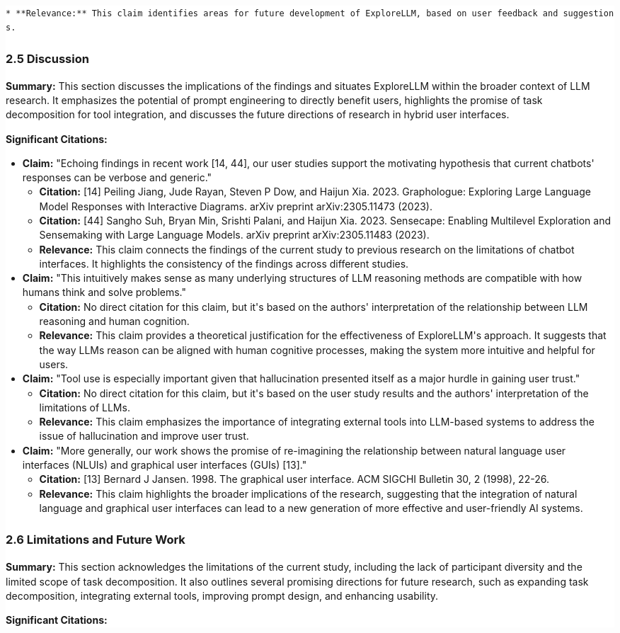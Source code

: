     * **Relevance:** This claim identifies areas for future development of ExploreLLM, based on user feedback and suggestions.


### 2.5 Discussion

**Summary:** This section discusses the implications of the findings and situates ExploreLLM within the broader context of LLM research. It emphasizes the potential of prompt engineering to directly benefit users, highlights the promise of task decomposition for tool integration, and discusses the future directions of research in hybrid user interfaces.

**Significant Citations:**

* **Claim:** "Echoing findings in recent work [14, 44], our user studies support the motivating hypothesis that current chatbots' responses can be verbose and generic."
    * **Citation:** [14] Peiling Jiang, Jude Rayan, Steven P Dow, and Haijun Xia. 2023. Graphologue: Exploring Large Language Model Responses with Interactive Diagrams. arXiv preprint arXiv:2305.11473 (2023).
    * **Citation:** [44] Sangho Suh, Bryan Min, Srishti Palani, and Haijun Xia. 2023. Sensecape: Enabling Multilevel Exploration and Sensemaking with Large Language Models. arXiv preprint arXiv:2305.11483 (2023).
    * **Relevance:** This claim connects the findings of the current study to previous research on the limitations of chatbot interfaces. It highlights the consistency of the findings across different studies.
* **Claim:** "This intuitively makes sense as many underlying structures of LLM reasoning methods are compatible with how humans think and solve problems."
    * **Citation:** No direct citation for this claim, but it's based on the authors' interpretation of the relationship between LLM reasoning and human cognition.
    * **Relevance:** This claim provides a theoretical justification for the effectiveness of ExploreLLM's approach. It suggests that the way LLMs reason can be aligned with human cognitive processes, making the system more intuitive and helpful for users.
* **Claim:** "Tool use is especially important given that hallucination presented itself as a major hurdle in gaining user trust."
    * **Citation:** No direct citation for this claim, but it's based on the user study results and the authors' interpretation of the limitations of LLMs.
    * **Relevance:** This claim emphasizes the importance of integrating external tools into LLM-based systems to address the issue of hallucination and improve user trust.
* **Claim:** "More generally, our work shows the promise of re-imagining the relationship between natural language user interfaces (NLUIs) and graphical user interfaces (GUIs) [13]."
    * **Citation:** [13] Bernard J Jansen. 1998. The graphical user interface. ACM SIGCHI Bulletin 30, 2 (1998), 22-26.
    * **Relevance:** This claim highlights the broader implications of the research, suggesting that the integration of natural language and graphical user interfaces can lead to a new generation of more effective and user-friendly AI systems.


### 2.6 Limitations and Future Work

**Summary:** This section acknowledges the limitations of the current study, including the lack of participant diversity and the limited scope of task decomposition. It also outlines several promising directions for future research, such as expanding task decomposition, integrating external tools, improving prompt design, and enhancing usability.

**Significant Citations:**
